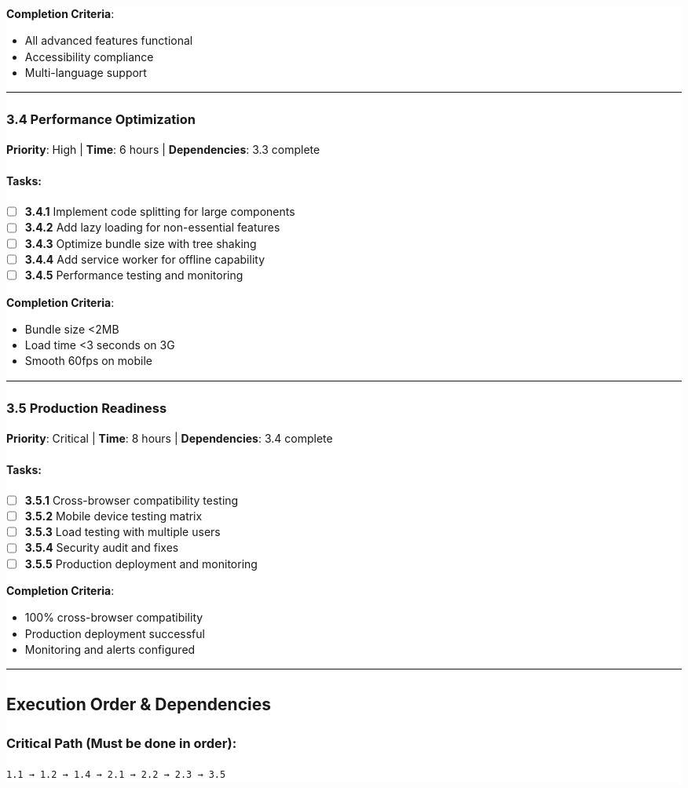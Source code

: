 **Completion Criteria**:

- All advanced features functional
- Accessibility compliance
- Multi-language support

---

### **3.4 Performance Optimization**

**Priority**: High | **Time**: 6 hours | **Dependencies**: 3.3 complete

#### Tasks:

- [ ] **3.4.1** Implement code splitting for large components
- [ ] **3.4.2** Add lazy loading for non-essential features
- [ ] **3.4.3** Optimize bundle size with tree shaking
- [ ] **3.4.4** Add service worker for offline capability
- [ ] **3.4.5** Performance testing and monitoring

**Completion Criteria**:

- Bundle size <2MB
- Load time <3 seconds on 3G
- Smooth 60fps on mobile

---

### **3.5 Production Readiness**

**Priority**: Critical | **Time**: 8 hours | **Dependencies**: 3.4 complete

#### Tasks:

- [ ] **3.5.1** Cross-browser compatibility testing
- [ ] **3.5.2** Mobile device testing matrix
- [ ] **3.5.3** Load testing with multiple users
- [ ] **3.5.4** Security audit and fixes
- [ ] **3.5.5** Production deployment and monitoring

**Completion Criteria**:

- 100% cross-browser compatibility
- Production deployment successful
- Monitoring and alerts configured

---

## **Execution Order & Dependencies**

### **Critical Path** (Must be done in order):

```
1.1 → 1.2 → 1.4 → 2.1 → 2.2 → 2.3 → 3.5
```
